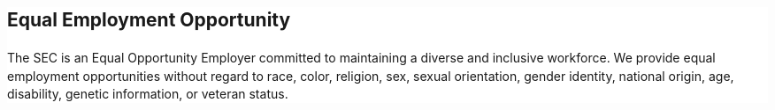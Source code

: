 ## Equal Employment Opportunity
The SEC is an Equal Opportunity Employer committed to maintaining a diverse and inclusive workforce. We provide equal employment opportunities without regard to race, color, religion, sex, sexual orientation, gender identity, national origin, age, disability, genetic information, or veteran status.